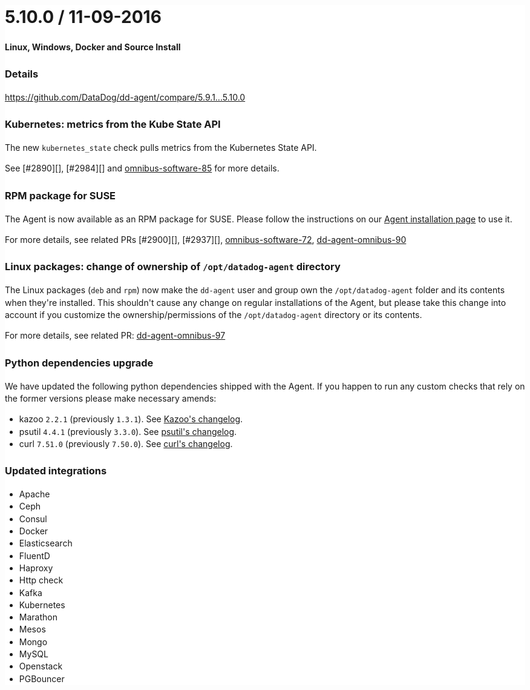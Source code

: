 
# 5.10.0 / 11-09-2016
**Linux, Windows, Docker and Source Install**

### Details
https://github.com/DataDog/dd-agent/compare/5.9.1...5.10.0

### Kubernetes: metrics from the Kube State API

The new `kubernetes_state` check pulls metrics from the Kubernetes State API.

See [#2890][], [#2984][] and [omnibus-software-85](https://github.com/DataDog/omnibus-software/pull/85) for more details.

### RPM package for SUSE
The Agent is now available as an RPM package for SUSE. Please follow the instructions on our
[Agent installation page](https://app.datadoghq.com/account/settings#agent) to use it.

For more details, see related PRs [#2900][], [#2937][], [omnibus-software-72](https://github.com/DataDog/omnibus-software/pull/72), [dd-agent-omnibus-90](https://github.com/DataDog/dd-agent-omnibus/pull/90)

### Linux packages: change of ownership of `/opt/datadog-agent` directory
The Linux packages (`deb` and `rpm`) now make the `dd-agent` user and group own the `/opt/datadog-agent` folder and
its contents when they're installed. This shouldn't cause any change on regular installations of the Agent,
but please take this change into account if you customize the ownership/permissions of the `/opt/datadog-agent` directory or
its contents.

For more details, see related PR: [dd-agent-omnibus-97](https://github.com/DataDog/dd-agent-omnibus/pull/97)

### Python dependencies upgrade
We have updated the following python dependencies shipped with the Agent. If you happen to run any
custom checks that rely on the former versions please make necessary amends:

* kazoo `2.2.1` (previously `1.3.1`). See [Kazoo's changelog](https://github.com/python-zk/kazoo/blob/master/CHANGES.rst).
* psutil `4.4.1` (previously `3.3.0`). See [psutil's changelog](https://github.com/giampaolo/psutil/blob/master/HISTORY.rst).
* curl `7.51.0` (previously `7.50.0`). See [curl's changelog](https://curl.haxx.se/changes.html[#7][]_51_0).

### Updated integrations

* Apache
* Ceph
* Consul
* Docker
* Elasticsearch
* FluentD
* Haproxy
* Http check
* Kafka
* Kubernetes
* Marathon
* Mesos
* Mongo
* MySQL
* Openstack
* PGBouncer